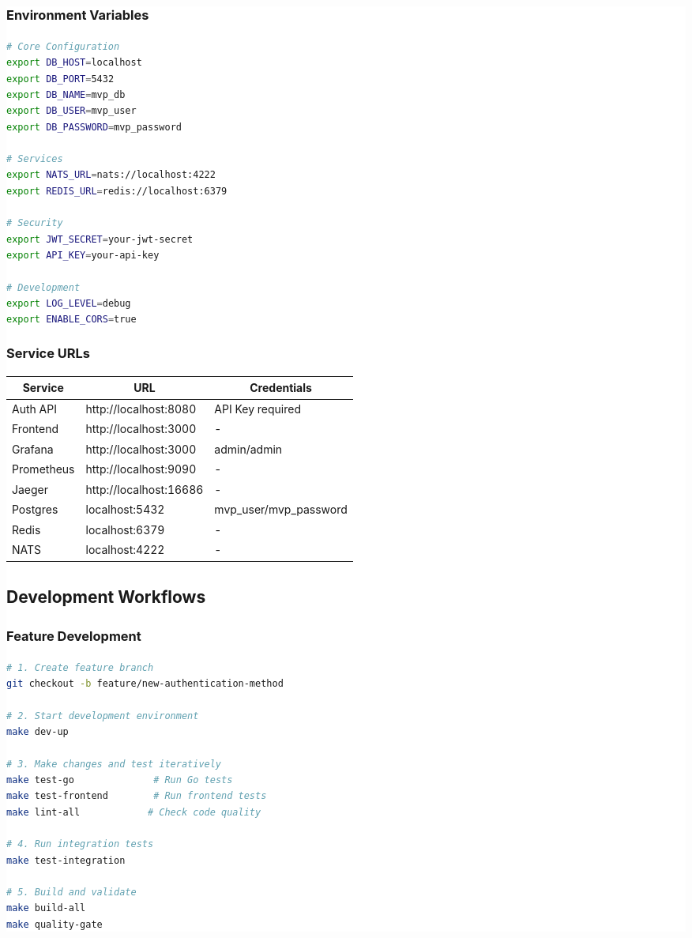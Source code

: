 ### Environment Variables

```bash
# Core Configuration
export DB_HOST=localhost
export DB_PORT=5432
export DB_NAME=mvp_db
export DB_USER=mvp_user
export DB_PASSWORD=mvp_password

# Services
export NATS_URL=nats://localhost:4222
export REDIS_URL=redis://localhost:6379

# Security
export JWT_SECRET=your-jwt-secret
export API_KEY=your-api-key

# Development
export LOG_LEVEL=debug
export ENABLE_CORS=true
```

### Service URLs

| Service | URL | Credentials |
|---------|-----|-------------|
| Auth API | http://localhost:8080 | API Key required |
| Frontend | http://localhost:3000 | - |
| Grafana | http://localhost:3000 | admin/admin |
| Prometheus | http://localhost:9090 | - |
| Jaeger | http://localhost:16686 | - |
| Postgres | localhost:5432 | mvp_user/mvp_password |
| Redis | localhost:6379 | - |
| NATS | localhost:4222 | - |

## Development Workflows

### Feature Development

```bash
# 1. Create feature branch
git checkout -b feature/new-authentication-method

# 2. Start development environment
make dev-up

# 3. Make changes and test iteratively
make test-go              # Run Go tests
make test-frontend        # Run frontend tests
make lint-all            # Check code quality

# 4. Run integration tests
make test-integration

# 5. Build and validate
make build-all
make quality-gate
```